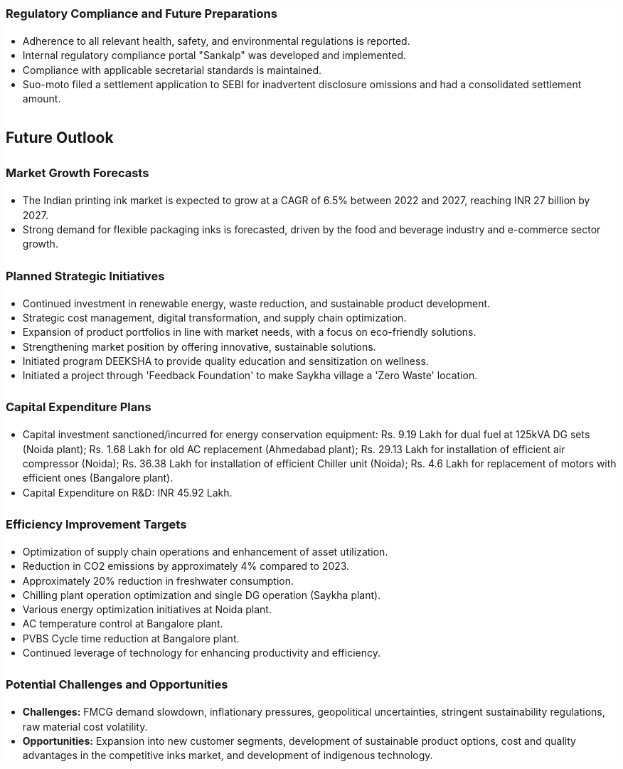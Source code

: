 ### Regulatory Compliance and Future Preparations

*   Adherence to all relevant health, safety, and environmental regulations is reported.
*   Internal regulatory compliance portal "Sankalp" was developed and implemented.
*   Compliance with applicable secretarial standards is maintained.
*   Suo-moto filed a settlement application to SEBI for inadvertent disclosure omissions and had a consolidated settlement amount.

## Future Outlook

### Market Growth Forecasts

*   The Indian printing ink market is expected to grow at a CAGR of 6.5% between 2022 and 2027, reaching INR 27 billion by 2027.
*   Strong demand for flexible packaging inks is forecasted, driven by the food and beverage industry and e-commerce sector growth.

### Planned Strategic Initiatives

*   Continued investment in renewable energy, waste reduction, and sustainable product development.
*   Strategic cost management, digital transformation, and supply chain optimization.
*   Expansion of product portfolios in line with market needs, with a focus on eco-friendly solutions.
*   Strengthening market position by offering innovative, sustainable solutions.
*   Initiated program DEEKSHA to provide quality education and sensitization on wellness.
*   Initiated a project through 'Feedback Foundation' to make Saykha village a 'Zero Waste' location.

### Capital Expenditure Plans

*   Capital investment sanctioned/incurred for energy conservation equipment: Rs. 9.19 Lakh for dual fuel at 125kVA DG sets (Noida plant); Rs. 1.68 Lakh for old AC replacement (Ahmedabad plant); Rs. 29.13 Lakh for installation of efficient air compressor (Noida); Rs. 36.38 Lakh for installation of efficient Chiller unit (Noida); Rs. 4.6 Lakh for replacement of motors with efficient ones (Bangalore plant).
*   Capital Expenditure on R&D: INR 45.92 Lakh.

### Efficiency Improvement Targets

*   Optimization of supply chain operations and enhancement of asset utilization.
*   Reduction in CO2 emissions by approximately 4% compared to 2023.
*   Approximately 20% reduction in freshwater consumption.
*   Chilling plant operation optimization and single DG operation (Saykha plant).
*   Various energy optimization initiatives at Noida plant.
*   AC temperature control at Bangalore plant.
*   PVBS Cycle time reduction at Bangalore plant.
*   Continued leverage of technology for enhancing productivity and efficiency.

### Potential Challenges and Opportunities

*   **Challenges:** FMCG demand slowdown, inflationary pressures, geopolitical uncertainties, stringent sustainability regulations, raw material cost volatility.
*   **Opportunities:** Expansion into new customer segments, development of sustainable product options, cost and quality advantages in the competitive inks market, and development of indigenous technology.
